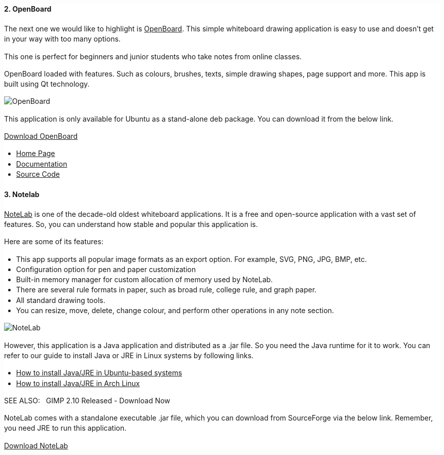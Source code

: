 #### 2\. OpenBoard

The next one we would like to highlight is [OpenBoard][6]. This simple whiteboard drawing application is easy to use and doesn’t get in your way with too many options.

This one is perfect for beginners and junior students who take notes from online classes.

OpenBoard loaded with features. Such as colours, brushes, texts, simple drawing shapes, page support and more. This app is built using Qt technology.

![OpenBoard][7]

This application is only available for Ubuntu as a stand-alone deb package. You can download it from the below link.

[Download OpenBoard][8]

  * [Home Page][6]
  * [Documentation][9]
  * [Source Code][10]



#### 3\. Notelab

[NoteLab][11] is one of the decade-old oldest whiteboard applications. It is a free and open-source application with a vast set of features. So, you can understand how stable and popular this application is.

Here are some of its features:

  * This app supports all popular image formats as an export option. For example, SVG, PNG, JPG, BMP, etc.
  * Configuration option for pen and paper customization
  * Built-in memory manager for custom allocation of memory used by NoteLab.
  * There are several rule formats in paper, such as broad rule, college rule, and graph paper.
  * All standard drawing tools.
  * You can resize, move, delete, change colour, and perform other operations in any note section.



![NoteLab][12]

However, this application is a Java application and distributed as a .jar file. So you need the Java runtime for it to work. You can refer to our guide to install Java or JRE in Linux systems by following links.

  * [How to install Java/JRE in Ubuntu-based systems][13]
  * [How to install Java/JRE in Arch Linux][14]



[][15]

SEE ALSO:   GIMP 2.10 Released - Download Now

NoteLab comes with a standalone executable .jar file, which you can download from SourceForge via the below link. Remember, you need JRE to run this application.

[Download NoteLab][16]


[#]: subject: "Best Whiteboard Applications for Linux Systems"
[#]: via: "https://www.debugpoint.com/2022/02/top-whiteboard-applications-linux/"
[#]: author: "Arindam https://www.debugpoint.com/author/admin1/"
[#]: collector: "lujun9972"
[#]: translator: "wxy"
[#]: reviewer: " "
[#]: publisher: " "
[#]: url: " "
[a]: https://www.debugpoint.com/author/admin1/
[b]: https://github.com/lujun9972
[1]: https://xournalpp.github.io/
[2]: https://www.debugpoint.com/wp-content/uploads/2022/02/Xournal-Whiteboard-Application-for-Linux-1024x576.jpg
[3]: https://xournalpp.github.io/installation/linux/
[4]: https://xournalpp.github.io/guide/overview/
[5]: https://github.com/xournalpp/xournalpp/
[6]: https://openboard.ch/
[7]: https://www.debugpoint.com/wp-content/uploads/2022/02/OpenBoard.jpg
[8]: https://openboard.ch/download.en.html
[9]: https://openboard.ch/support.html
[10]: https://github.com/OpenBoard-org/OpenBoard
[11]: http://java-notelab.sourceforge.net/
[12]: https://www.debugpoint.com/wp-content/uploads/2022/02/NoteLab.jpg
[13]: https://www.debugpoint.com/2016/05/how-to-install-java-jre-jdk-on-ubuntu-linux-mint/
[14]: https://www.debugpoint.com/2021/02/install-java-arch/
[15]: https://www.debugpoint.com/2018/05/gimp-2-10-download-install-linux-ubuntu/
[16]: https://sourceforge.net/projects/java-notelab/files/NoteLab/
[17]: http://java-notelab.sourceforge.net/features.html
[18]: https://github.com/flxzt/rnote
[19]: https://www.debugpoint.com/wp-content/uploads/2022/02/Rnote-Whiteboard-Application-for-Linux-based-on-GTK4-and-Rust-1024x576.jpg
[20]: https://flatpak.org/setup/
[21]: https://dl.flathub.org/repo/appstream/com.github.flxzt.rnote.flatpakref
[22]: https://github.com/mbrlabs/Lorien
[23]: https://www.debugpoint.com/wp-content/uploads/2022/02/Lorien-Whiteboard-Application-for-Linux.jpg
[24]: https://github.com/mbrlabs/Lorien/releases
[25]: https://www.debugpoint.com/wp-content/uploads/2022/02/Rainbow-Board-Whiteboard-application-for-Linux-1024x560.jpg
[26]: https://www.electronjs.org/apps/rainbow-board
[27]: https://harshkhandeparkar.github.io/rainbow-board/
[28]: https://github.com/HarshKhandeparkar/rainbow-board
[29]: https://vectr.com/
[30]: https://excalidraw.com/
[31]: https://www.debugpoint.com/tag/digital-drawing
[32]: https://unsplash.com/photos/doTjbfxrmRw
[33]: https://t.me/debugpoint
[34]: https://twitter.com/DebugPoint
[35]: https://www.youtube.com/c/debugpoint?sub_confirmation=1
[36]: https://facebook.com/DebugPoint